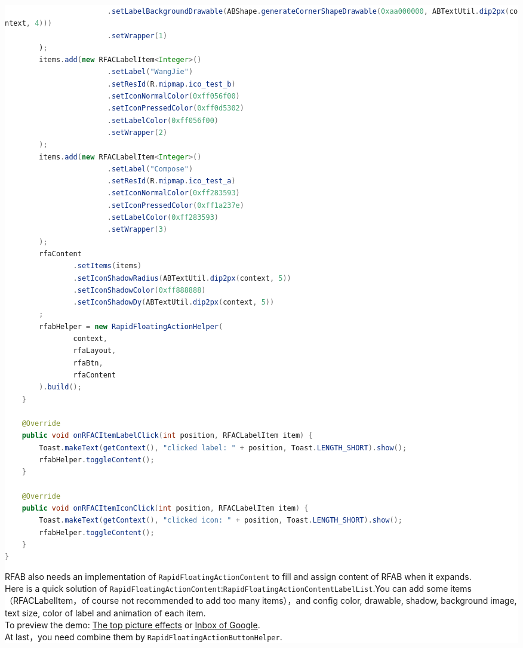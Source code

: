 ```java
                        .setLabelBackgroundDrawable(ABShape.generateCornerShapeDrawable(0xaa000000, ABTextUtil.dip2px(context, 4)))
                        .setWrapper(1)
        );
        items.add(new RFACLabelItem<Integer>()
                        .setLabel("WangJie")
                        .setResId(R.mipmap.ico_test_b)
                        .setIconNormalColor(0xff056f00)
                        .setIconPressedColor(0xff0d5302)
                        .setLabelColor(0xff056f00)
                        .setWrapper(2)
        );
        items.add(new RFACLabelItem<Integer>()
                        .setLabel("Compose")
                        .setResId(R.mipmap.ico_test_a)
                        .setIconNormalColor(0xff283593)
                        .setIconPressedColor(0xff1a237e)
                        .setLabelColor(0xff283593)
                        .setWrapper(3)
        );
        rfaContent
                .setItems(items)
                .setIconShadowRadius(ABTextUtil.dip2px(context, 5))
                .setIconShadowColor(0xff888888)
                .setIconShadowDy(ABTextUtil.dip2px(context, 5))
        ;
        rfabHelper = new RapidFloatingActionHelper(
                context,
                rfaLayout,
                rfaBtn,
                rfaContent
        ).build();
    }
    
    @Override
    public void onRFACItemLabelClick(int position, RFACLabelItem item) {
        Toast.makeText(getContext(), "clicked label: " + position, Toast.LENGTH_SHORT).show();
        rfabHelper.toggleContent();
    }

    @Override
    public void onRFACItemIconClick(int position, RFACLabelItem item) {
        Toast.makeText(getContext(), "clicked icon: " + position, Toast.LENGTH_SHORT).show();
        rfabHelper.toggleContent();
    }
}
```

RFAB also needs an implementation of `RapidFloatingActionContent` to fill and assign content of RFAB when it expands.</br>
Here is a quick solution of `RapidFloatingActionContent`:`RapidFloatingActionContentLabelList`.You can add some items（RFACLabelItem，of course not recommended to add too many items），and config color, drawable, shadow, background image, text size, color of label and animation of each item.</br>
To preview the demo: [The top picture effects](https://github.com/wangjiegulu/RapidFloatingActionButton/tree/master/screenshot) or [Inbox of Google](https://play.google.com/store/apps/details?id=com.google.android.apps.inbox).</br>
At last，you need combine them by `RapidFloatingActionButtonHelper`.
